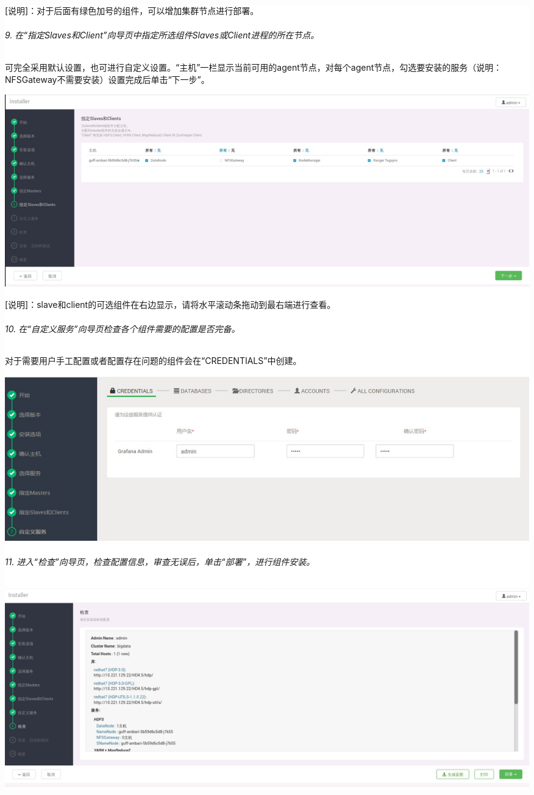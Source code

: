 [说明]：对于后面有绿色加号的组件，可以增加集群节点进行部署。
######  9. 在“指定Slaves和Client”向导页中指定所选组件Slaves或Client进程的所在节点。
可完全采用默认设置，也可进行自定义设置。“主机”一栏显示当前可用的agent节点，对每个agent节点，勾选要安装的服务（说明：NFSGateway不需要安装）设置完成后单击“下一步”。

![20](pic/20.jpg)

[说明]：slave和client的可选组件在右边显示，请将水平滚动条拖动到最右端进行查看。
######  10. 在“自定义服务”向导页检查各个组件需要的配置是否完备。
对于需要用户手工配置或者配置存在问题的组件会在“CREDENTIALS”中创建。

![](pic/21.jpg)

######  11. 进入“检查”向导页，检查配置信息，审查无误后，单击“部署”，进行组件安装。

![](pic/22.jpg)
